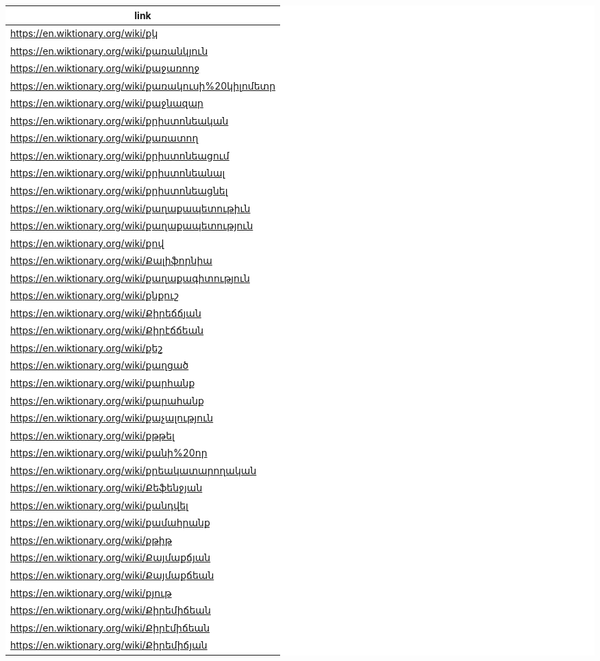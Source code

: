|link|
|----|
|https://en.wiktionary.org/wiki/քկ|
|https://en.wiktionary.org/wiki/քառանկյուն|
|https://en.wiktionary.org/wiki/քաջառողջ|
|https://en.wiktionary.org/wiki/քառակուսի%20կիլոմետր|
|https://en.wiktionary.org/wiki/քաջնազար|
|https://en.wiktionary.org/wiki/քրիստոնեական|
|https://en.wiktionary.org/wiki/քառատող|
|https://en.wiktionary.org/wiki/քրիստոնեացում|
|https://en.wiktionary.org/wiki/քրիստոնեանալ|
|https://en.wiktionary.org/wiki/քրիստոնեացնել|
|https://en.wiktionary.org/wiki/քաղաքապետութիւն|
|https://en.wiktionary.org/wiki/քաղաքապետություն|
|https://en.wiktionary.org/wiki/քով|
|https://en.wiktionary.org/wiki/Քալիֆորնիա|
|https://en.wiktionary.org/wiki/քաղաքագիտություն|
|https://en.wiktionary.org/wiki/քնքուշ|
|https://en.wiktionary.org/wiki/Քիրեճճյան|
|https://en.wiktionary.org/wiki/Քիրէճճեան|
|https://en.wiktionary.org/wiki/քեշ|
|https://en.wiktionary.org/wiki/քաղցած|
|https://en.wiktionary.org/wiki/քարհանք|
|https://en.wiktionary.org/wiki/քարահանք|
|https://en.wiktionary.org/wiki/քաչալություն|
|https://en.wiktionary.org/wiki/քթթել|
|https://en.wiktionary.org/wiki/քանի%20որ|
|https://en.wiktionary.org/wiki/քրեակատարողական|
|https://en.wiktionary.org/wiki/Քեֆենջյան|
|https://en.wiktionary.org/wiki/քանդվել|
|https://en.wiktionary.org/wiki/քամահրանք|
|https://en.wiktionary.org/wiki/քթիթ|
|https://en.wiktionary.org/wiki/Քայմաքճյան|
|https://en.wiktionary.org/wiki/Քայմաքճեան|
|https://en.wiktionary.org/wiki/քյութ|
|https://en.wiktionary.org/wiki/Քիրեմիճեան|
|https://en.wiktionary.org/wiki/Քիրէմիճեան|
|https://en.wiktionary.org/wiki/Քիրեմիճյան|